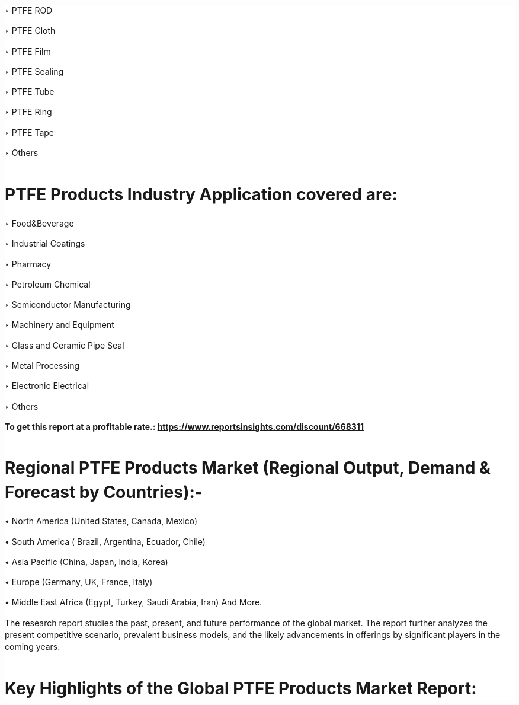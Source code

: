 ‣ PTFE ROD

‣ PTFE Cloth

‣ PTFE Film

‣ PTFE Sealing

‣ PTFE Tube

‣ PTFE Ring

‣ PTFE Tape

‣ Others

# <strong>PTFE Products Industry Application covered are:</strong>

‣ Food&Beverage

‣ Industrial Coatings

‣ Pharmacy

‣ Petroleum Chemical

‣ Semiconductor Manufacturing

‣ Machinery and Equipment

‣ Glass and Ceramic Pipe Seal

‣ Metal Processing

‣ Electronic Electrical

‣ Others

<strong>To get this report at a profitable rate.: <a href=https://www.reportsinsights.com/discount/668311>https://www.reportsinsights.com/discount/668311</a></strong></font>

# <strong>Regional PTFE Products Market (Regional Output, Demand &amp; Forecast by Countries):-</strong>

• North America (United States, Canada, Mexico)

• South America ( Brazil, Argentina, Ecuador, Chile)

• Asia Pacific (China, Japan, India, Korea)

• Europe (Germany, UK, France, Italy)

• Middle East Africa (Egypt, Turkey, Saudi Arabia, Iran) And More.

The research report studies the past, present, and future performance of the global market. The report further analyzes the present competitive scenario, prevalent business models, and the likely advancements in offerings by significant players in the coming years.

# <strong>Key Highlights of the Global PTFE Products Market Report:</strong>
